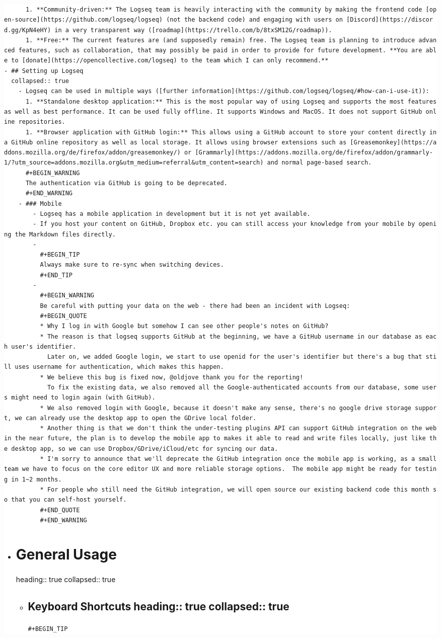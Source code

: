 		  1. **Community-driven:** The Logseq team is heavily interacting with the community by making the frontend code [open-source](https://github.com/logseq/logseq) (not the backend code) and engaging with users on [Discord](https://discord.gg/KpN4eHY) in a very transparent way ([roadmap](https://trello.com/b/8txSM12G/roadmap)).
		  1. **Free:** The current features are (and supposedly remain) free. The Logseq team is planning to introduce advanced features, such as collaboration, that may possibly be paid in order to provide for future development. **You are able to [donate](https://opencollective.com/logseq) to the team which I can only recommend.**
	- ## Setting up Logseq
	  collapsed:: true
		- Logseq can be used in multiple ways ([further information](https://github.com/logseq/logseq/#how-can-i-use-it)):
		  1. **Standalone desktop application:** This is the most popular way of using Logseq and supports the most features as well as best performance. It can be used fully offline. It supports Windows and MacOS. It does not support GitHub online repositories.
		  1. **Browser application with GitHub login:** This allows using a GitHub account to store your content directly in a GitHub online repository as well as local storage. It allows using browser extensions such as [Greasemonkey](https://addons.mozilla.org/de/firefox/addon/greasemonkey/) or [Grammarly](https://addons.mozilla.org/de/firefox/addon/grammarly-1/?utm_source=addons.mozilla.org&utm_medium=referral&utm_content=search) and normal page-based search.
		  #+BEGIN_WARNING
		  The authentication via GitHub is going to be deprecated.
		  #+END_WARNING
		- ### Mobile
			- Logseq has a mobile application in development but it is not yet available.
			- If you host your content on GitHub, Dropbox etc. you can still access your knowledge from your mobile by opening the Markdown files directly.
			-
			  #+BEGIN_TIP
			  Always make sure to re-sync when switching devices.
			  #+END_TIP
			-
			  #+BEGIN_WARNING
			  Be careful with putting your data on the web - there had been an incident with Logseq:
			  #+BEGIN_QUOTE
			  * Why I log in with Google but somehow I can see other people's notes on GitHub?
			  * The reason is that logseq supports GitHub at the beginning, we have a GitHub username in our database as each user's identifier.
			    Later on, we added Google login, we start to use openid for the user's identifier but there's a bug that still uses username for authentication, which makes this happen.
			  * We believe this bug is fixed now, @oldjove thank you for the reporting!
			    To fix the existing data, we also removed all the Google-authenticated accounts from our database, some users might need to login again (with GitHub).
			  * We also removed login with Google, because it doesn't make any sense, there's no google drive storage support, we can already use the desktop app to open the GDrive local folder.
			  * Another thing is that we don't think the under-testing plugins API can support GitHub integration on the web in the near future, the plan is to develop the mobile app to makes it able to read and write files locally, just like the desktop app, so we can use Dropbox/GDrive/iCloud/etc for syncing our data.
			  * I'm sorry to announce that we'll deprecate the GitHub integration once the mobile app is working, as a small team we have to focus on the core editor UX and more reliable storage options.  The mobile app might be ready for testing in 1~2 months.
			  * For people who still need the GitHub integration, we will open source our existing backend code this month so that you can self-host yourself.
			  #+END_QUOTE
			  #+END_WARNING
- # General Usage
  heading:: true
  collapsed:: true
	- Keyboard Shortcuts
	  heading:: true
	  collapsed:: true
		-
		  #+BEGIN_TIP